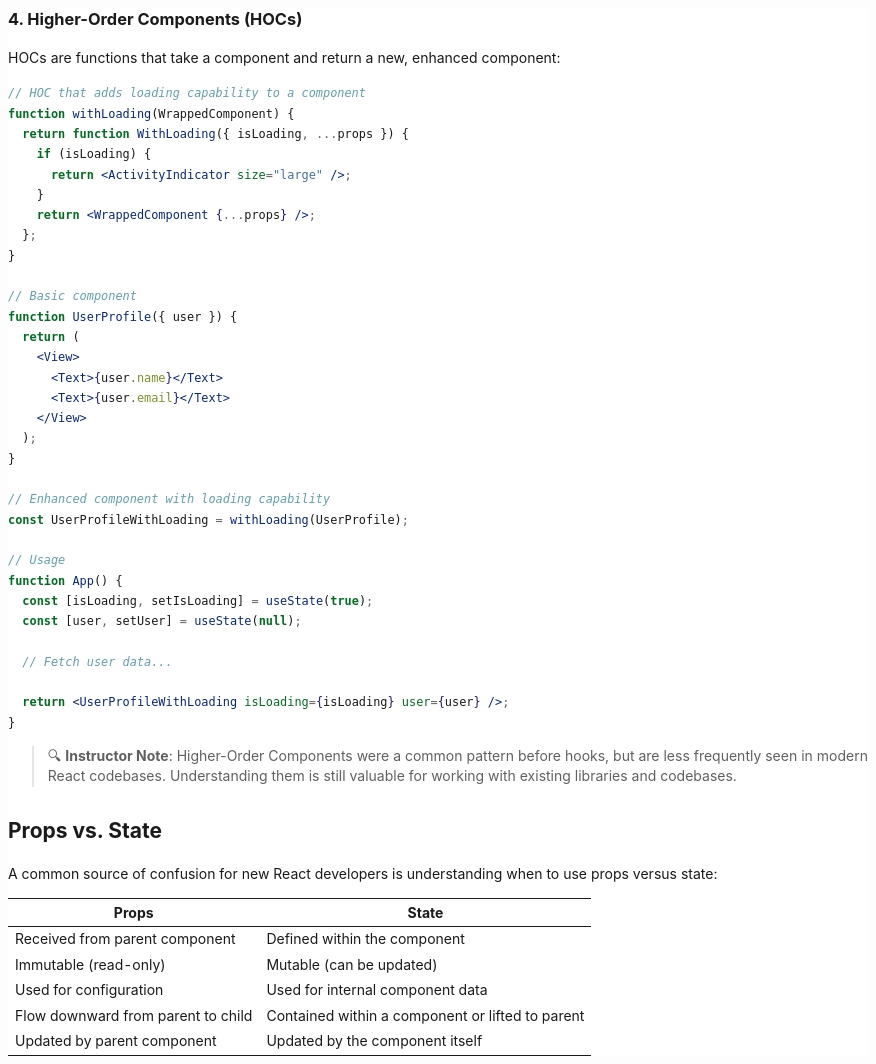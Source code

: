 ### 4. Higher-Order Components (HOCs)

HOCs are functions that take a component and return a new, enhanced component:

```jsx
// HOC that adds loading capability to a component
function withLoading(WrappedComponent) {
  return function WithLoading({ isLoading, ...props }) {
    if (isLoading) {
      return <ActivityIndicator size="large" />;
    }
    return <WrappedComponent {...props} />;
  };
}

// Basic component
function UserProfile({ user }) {
  return (
    <View>
      <Text>{user.name}</Text>
      <Text>{user.email}</Text>
    </View>
  );
}

// Enhanced component with loading capability
const UserProfileWithLoading = withLoading(UserProfile);

// Usage
function App() {
  const [isLoading, setIsLoading] = useState(true);
  const [user, setUser] = useState(null);
  
  // Fetch user data...
  
  return <UserProfileWithLoading isLoading={isLoading} user={user} />;
}
```

> 🔍 **Instructor Note**: Higher-Order Components were a common pattern before hooks, but are less frequently seen in modern React codebases. Understanding them is still valuable for working with existing libraries and codebases.

## Props vs. State

A common source of confusion for new React developers is understanding when to use props versus state:

| Props | State |
|-------|-------|
| Received from parent component | Defined within the component |
| Immutable (read-only) | Mutable (can be updated) |
| Used for configuration | Used for internal component data |
| Flow downward from parent to child | Contained within a component or lifted to parent |
| Updated by parent component | Updated by the component itself |
